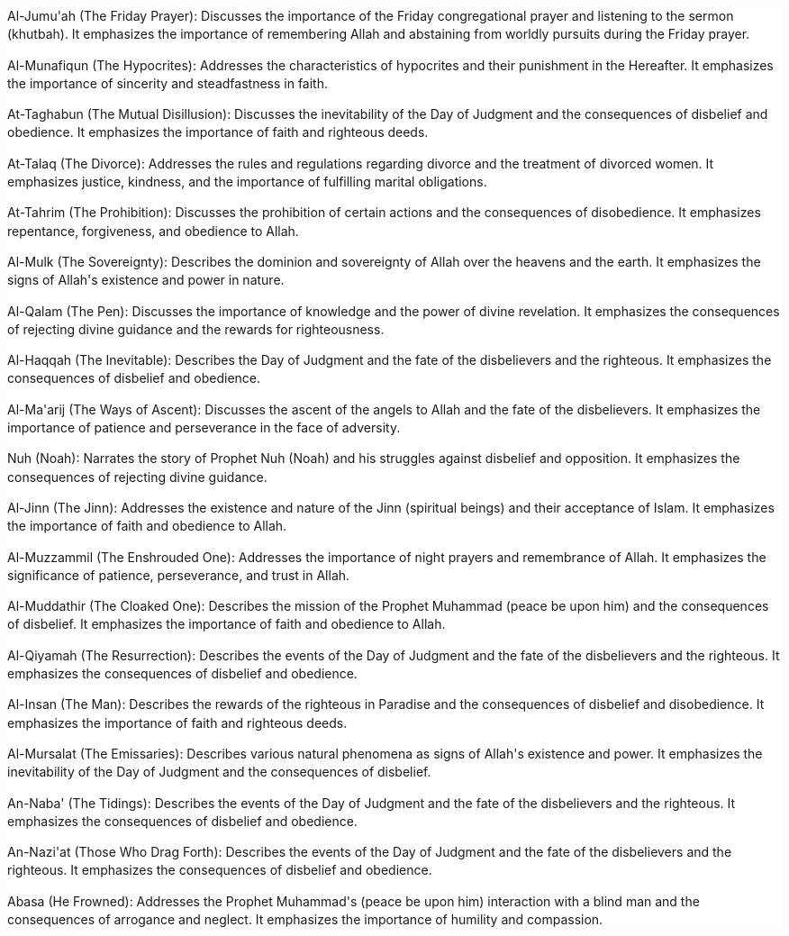 Al-Jumu'ah (The Friday Prayer): Discusses the importance of the Friday congregational prayer and listening to the sermon (khutbah). It emphasizes the importance of remembering Allah and abstaining from worldly pursuits during the Friday prayer.

Al-Munafiqun (The Hypocrites): Addresses the characteristics of hypocrites and their punishment in the Hereafter. It emphasizes the importance of sincerity and steadfastness in faith.

At-Taghabun (The Mutual Disillusion): Discusses the inevitability of the Day of Judgment and the consequences of disbelief and obedience. It emphasizes the importance of faith and righteous deeds.

At-Talaq (The Divorce): Addresses the rules and regulations regarding divorce and the treatment of divorced women. It emphasizes justice, kindness, and the importance of fulfilling marital obligations.

At-Tahrim (The Prohibition): Discusses the prohibition of certain actions and the consequences of disobedience. It emphasizes repentance, forgiveness, and obedience to Allah.

Al-Mulk (The Sovereignty): Describes the dominion and sovereignty of Allah over the heavens and the earth. It emphasizes the signs of Allah's existence and power in nature.

Al-Qalam (The Pen): Discusses the importance of knowledge and the power of divine revelation. It emphasizes the consequences of rejecting divine guidance and the rewards for righteousness.

Al-Haqqah (The Inevitable): Describes the Day of Judgment and the fate of the disbelievers and the righteous. It emphasizes the consequences of disbelief and obedience.

Al-Ma'arij (The Ways of Ascent): Discusses the ascent of the angels to Allah and the fate of the disbelievers. It emphasizes the importance of patience and perseverance in the face of adversity.

Nuh (Noah): Narrates the story of Prophet Nuh (Noah) and his struggles against disbelief and opposition. It emphasizes the consequences of rejecting divine guidance.

Al-Jinn (The Jinn): Addresses the existence and nature of the Jinn (spiritual beings) and their acceptance of Islam. It emphasizes the importance of faith and obedience to Allah.

Al-Muzzammil (The Enshrouded One): Addresses the importance of night prayers and remembrance of Allah. It emphasizes the significance of patience, perseverance, and trust in Allah.

Al-Muddathir (The Cloaked One): Describes the mission of the Prophet Muhammad (peace be upon him) and the consequences of disbelief. It emphasizes the importance of faith and obedience to Allah.

Al-Qiyamah (The Resurrection): Describes the events of the Day of Judgment and the fate of the disbelievers and the righteous. It emphasizes the consequences of disbelief and obedience.

Al-Insan (The Man): Describes the rewards of the righteous in Paradise and the consequences of disbelief and disobedience. It emphasizes the importance of faith and righteous deeds.

Al-Mursalat (The Emissaries): Describes various natural phenomena as signs of Allah's existence and power. It emphasizes the inevitability of the Day of Judgment and the consequences of disbelief.

An-Naba' (The Tidings): Describes the events of the Day of Judgment and the fate of the disbelievers and the righteous. It emphasizes the consequences of disbelief and obedience.

An-Nazi'at (Those Who Drag Forth): Describes the events of the Day of Judgment and the fate of the disbelievers and the righteous. It emphasizes the consequences of disbelief and obedience.

Abasa (He Frowned): Addresses the Prophet Muhammad's (peace be upon him) interaction with a blind man and the consequences of arrogance and neglect. It emphasizes the importance of humility and compassion.
